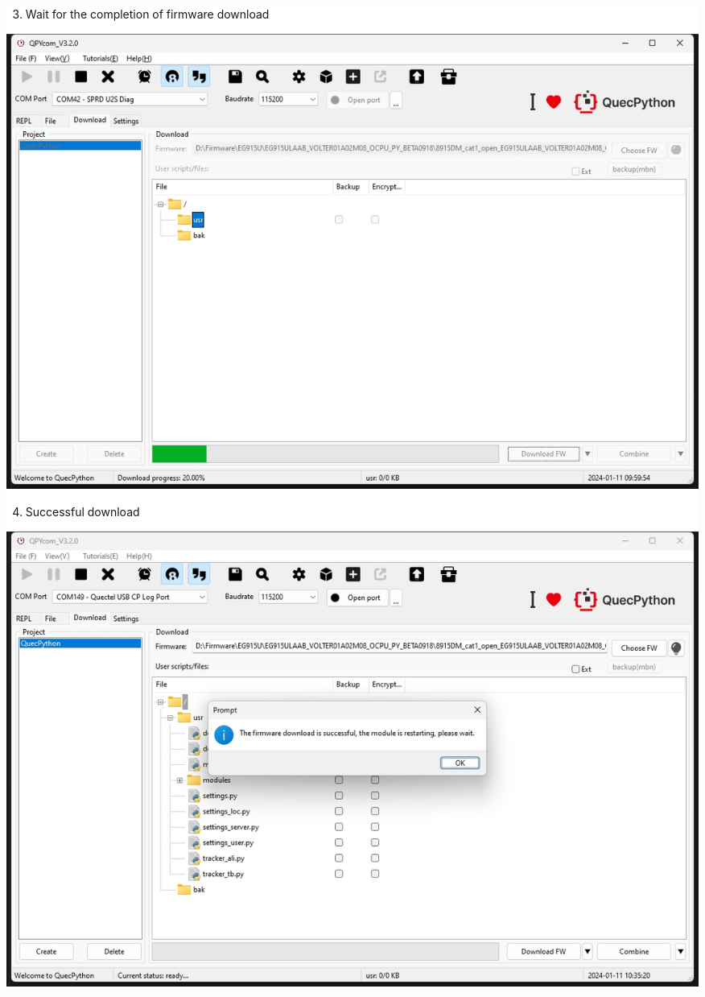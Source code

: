 3. Wait for the completion of firmware download

![solution-tracker-009](./media/solution-tracker-009.png)

4. Successful download

![solution-tracker-010](./media/solution-tracker-010.png)
